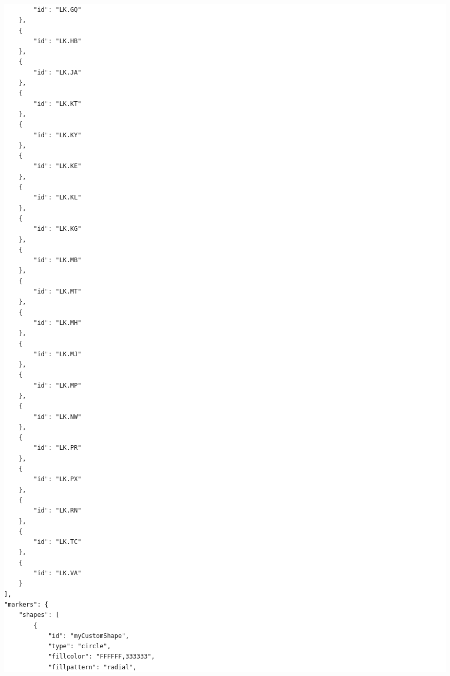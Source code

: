             "id": "LK.GQ"
        },
        {
            "id": "LK.HB"
        },
        {
            "id": "LK.JA"
        },
        {
            "id": "LK.KT"
        },
        {
            "id": "LK.KY"
        },
        {
            "id": "LK.KE"
        },
        {
            "id": "LK.KL"
        },
        {
            "id": "LK.KG"
        },
        {
            "id": "LK.MB"
        },
        {
            "id": "LK.MT"
        },
        {
            "id": "LK.MH"
        },
        {
            "id": "LK.MJ"
        },
        {
            "id": "LK.MP"
        },
        {
            "id": "LK.NW"
        },
        {
            "id": "LK.PR"
        },
        {
            "id": "LK.PX"
        },
        {
            "id": "LK.RN"
        },
        {
            "id": "LK.TC"
        },
        {
            "id": "LK.VA"
        }
    ],
    "markers": {
        "shapes": [
            {
                "id": "myCustomShape",
                "type": "circle",
                "fillcolor": "FFFFFF,333333",
                "fillpattern": "radial",